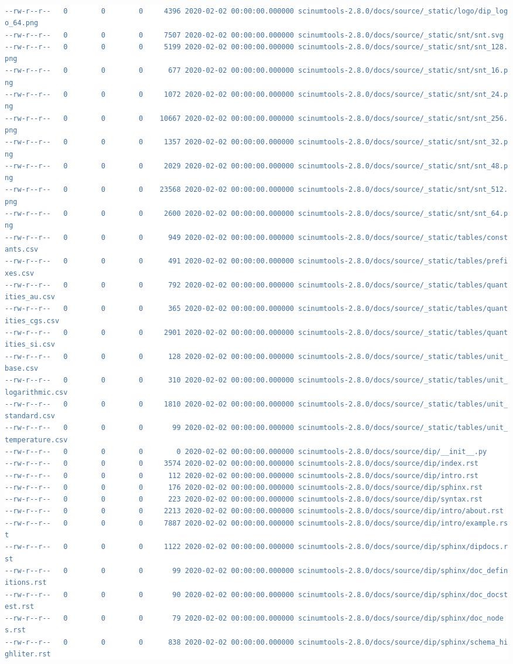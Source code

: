```diff
--rw-r--r--   0        0        0     4396 2020-02-02 00:00:00.000000 scinumtools-2.8.0/docs/source/_static/logo/dip_logo_64.png
--rw-r--r--   0        0        0     7507 2020-02-02 00:00:00.000000 scinumtools-2.8.0/docs/source/_static/snt/snt.svg
--rw-r--r--   0        0        0     5199 2020-02-02 00:00:00.000000 scinumtools-2.8.0/docs/source/_static/snt/snt_128.png
--rw-r--r--   0        0        0      677 2020-02-02 00:00:00.000000 scinumtools-2.8.0/docs/source/_static/snt/snt_16.png
--rw-r--r--   0        0        0     1072 2020-02-02 00:00:00.000000 scinumtools-2.8.0/docs/source/_static/snt/snt_24.png
--rw-r--r--   0        0        0    10667 2020-02-02 00:00:00.000000 scinumtools-2.8.0/docs/source/_static/snt/snt_256.png
--rw-r--r--   0        0        0     1357 2020-02-02 00:00:00.000000 scinumtools-2.8.0/docs/source/_static/snt/snt_32.png
--rw-r--r--   0        0        0     2029 2020-02-02 00:00:00.000000 scinumtools-2.8.0/docs/source/_static/snt/snt_48.png
--rw-r--r--   0        0        0    23568 2020-02-02 00:00:00.000000 scinumtools-2.8.0/docs/source/_static/snt/snt_512.png
--rw-r--r--   0        0        0     2600 2020-02-02 00:00:00.000000 scinumtools-2.8.0/docs/source/_static/snt/snt_64.png
--rw-r--r--   0        0        0      949 2020-02-02 00:00:00.000000 scinumtools-2.8.0/docs/source/_static/tables/constants.csv
--rw-r--r--   0        0        0      491 2020-02-02 00:00:00.000000 scinumtools-2.8.0/docs/source/_static/tables/prefixes.csv
--rw-r--r--   0        0        0      792 2020-02-02 00:00:00.000000 scinumtools-2.8.0/docs/source/_static/tables/quantities_au.csv
--rw-r--r--   0        0        0      365 2020-02-02 00:00:00.000000 scinumtools-2.8.0/docs/source/_static/tables/quantities_cgs.csv
--rw-r--r--   0        0        0     2901 2020-02-02 00:00:00.000000 scinumtools-2.8.0/docs/source/_static/tables/quantities_si.csv
--rw-r--r--   0        0        0      128 2020-02-02 00:00:00.000000 scinumtools-2.8.0/docs/source/_static/tables/unit_base.csv
--rw-r--r--   0        0        0      310 2020-02-02 00:00:00.000000 scinumtools-2.8.0/docs/source/_static/tables/unit_logarithmic.csv
--rw-r--r--   0        0        0     1810 2020-02-02 00:00:00.000000 scinumtools-2.8.0/docs/source/_static/tables/unit_standard.csv
--rw-r--r--   0        0        0       99 2020-02-02 00:00:00.000000 scinumtools-2.8.0/docs/source/_static/tables/unit_temperature.csv
--rw-r--r--   0        0        0        0 2020-02-02 00:00:00.000000 scinumtools-2.8.0/docs/source/dip/__init__.py
--rw-r--r--   0        0        0     3574 2020-02-02 00:00:00.000000 scinumtools-2.8.0/docs/source/dip/index.rst
--rw-r--r--   0        0        0      112 2020-02-02 00:00:00.000000 scinumtools-2.8.0/docs/source/dip/intro.rst
--rw-r--r--   0        0        0      176 2020-02-02 00:00:00.000000 scinumtools-2.8.0/docs/source/dip/sphinx.rst
--rw-r--r--   0        0        0      223 2020-02-02 00:00:00.000000 scinumtools-2.8.0/docs/source/dip/syntax.rst
--rw-r--r--   0        0        0     2213 2020-02-02 00:00:00.000000 scinumtools-2.8.0/docs/source/dip/intro/about.rst
--rw-r--r--   0        0        0     7887 2020-02-02 00:00:00.000000 scinumtools-2.8.0/docs/source/dip/intro/example.rst
--rw-r--r--   0        0        0     1122 2020-02-02 00:00:00.000000 scinumtools-2.8.0/docs/source/dip/sphinx/dipdocs.rst
--rw-r--r--   0        0        0       99 2020-02-02 00:00:00.000000 scinumtools-2.8.0/docs/source/dip/sphinx/doc_definitions.rst
--rw-r--r--   0        0        0       90 2020-02-02 00:00:00.000000 scinumtools-2.8.0/docs/source/dip/sphinx/doc_docstest.rst
--rw-r--r--   0        0        0       79 2020-02-02 00:00:00.000000 scinumtools-2.8.0/docs/source/dip/sphinx/doc_nodes.rst
--rw-r--r--   0        0        0      838 2020-02-02 00:00:00.000000 scinumtools-2.8.0/docs/source/dip/sphinx/schema_highliter.rst
```